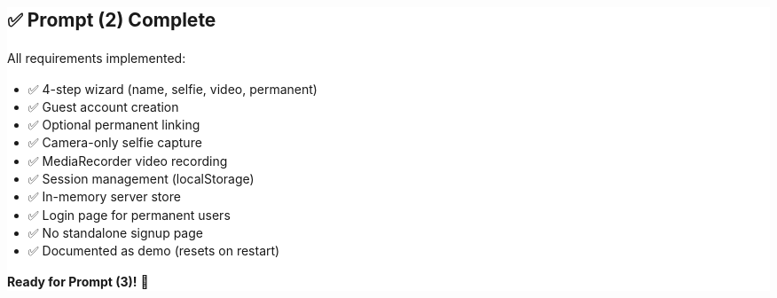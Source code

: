 
## ✅ Prompt (2) Complete

All requirements implemented:
- ✅ 4-step wizard (name, selfie, video, permanent)
- ✅ Guest account creation
- ✅ Optional permanent linking
- ✅ Camera-only selfie capture
- ✅ MediaRecorder video recording
- ✅ Session management (localStorage)
- ✅ In-memory server store
- ✅ Login page for permanent users
- ✅ No standalone signup page
- ✅ Documented as demo (resets on restart)

**Ready for Prompt (3)!** 🎉

